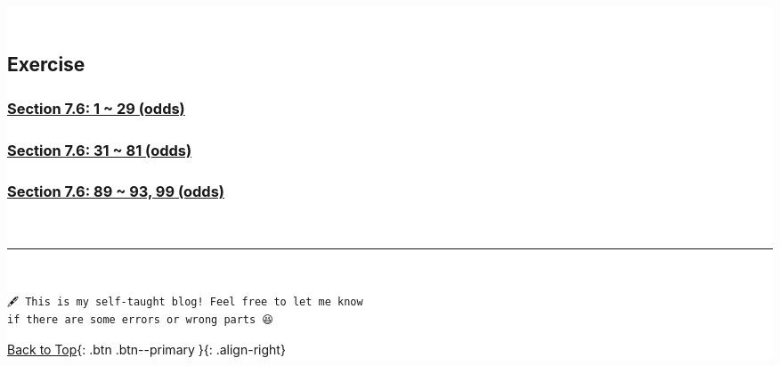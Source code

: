 <br>

## Exercise

### <u>Section 7.6: 1 ~ 29 (odds)</u>

### <u>Section 7.6: 31 ~ 81 (odds)</u>

### <u>Section 7.6: 89 ~ 93, 99 (odds)</u>

<br>

---

<br>

    🖋️ This is my self-taught blog! Feel free to let me know
    if there are some errors or wrong parts 😆

[Back to Top](#){: .btn .btn--primary }{: .align-right}
